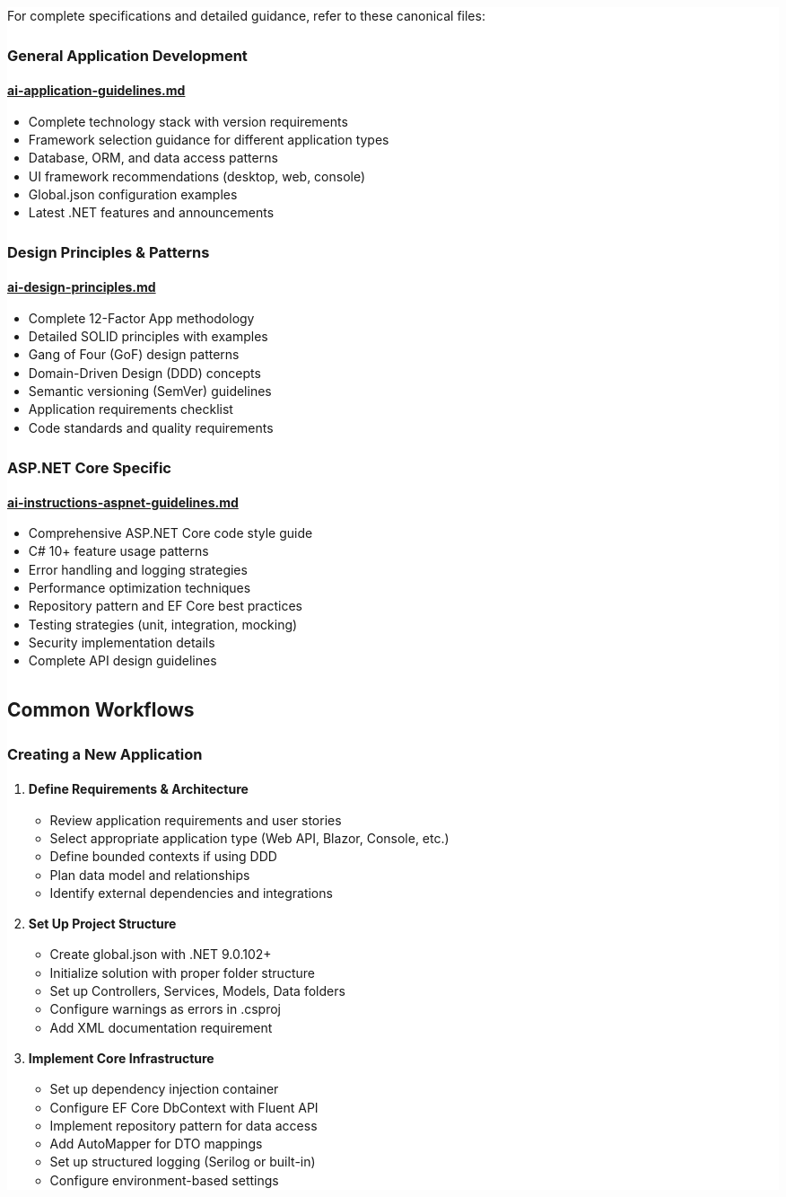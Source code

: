 For complete specifications and detailed guidance, refer to these canonical files:

### General Application Development
**[ai-application-guidelines.md](./ai-application-guidelines.md)**
- Complete technology stack with version requirements
- Framework selection guidance for different application types
- Database, ORM, and data access patterns
- UI framework recommendations (desktop, web, console)
- Global.json configuration examples
- Latest .NET features and announcements

### Design Principles & Patterns
**[ai-design-principles.md](./ai-design-principles.md)**
- Complete 12-Factor App methodology
- Detailed SOLID principles with examples
- Gang of Four (GoF) design patterns
- Domain-Driven Design (DDD) concepts
- Semantic versioning (SemVer) guidelines
- Application requirements checklist
- Code standards and quality requirements

### ASP.NET Core Specific
**[ai-instructions-aspnet-guidelines.md](./ai-instructions-aspnet-guidelines.md)**
- Comprehensive ASP.NET Core code style guide
- C# 10+ feature usage patterns
- Error handling and logging strategies
- Performance optimization techniques
- Repository pattern and EF Core best practices
- Testing strategies (unit, integration, mocking)
- Security implementation details
- Complete API design guidelines

## Common Workflows

### Creating a New Application

1. **Define Requirements & Architecture**
   - Review application requirements and user stories
   - Select appropriate application type (Web API, Blazor, Console, etc.)
   - Define bounded contexts if using DDD
   - Plan data model and relationships
   - Identify external dependencies and integrations

2. **Set Up Project Structure**
   - Create global.json with .NET 9.0.102+
   - Initialize solution with proper folder structure
   - Set up Controllers, Services, Models, Data folders
   - Configure warnings as errors in .csproj
   - Add XML documentation requirement

3. **Implement Core Infrastructure**
   - Set up dependency injection container
   - Configure EF Core DbContext with Fluent API
   - Implement repository pattern for data access
   - Add AutoMapper for DTO mappings
   - Set up structured logging (Serilog or built-in)
   - Configure environment-based settings
